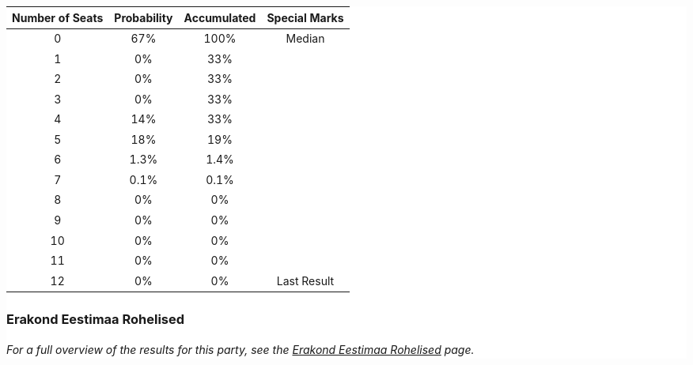 | Number of Seats | Probability | Accumulated | Special Marks |
|:---------------:|:-----------:|:-----------:|:-------------:|
| 0 | 67% | 100% | Median |
| 1 | 0% | 33% |  |
| 2 | 0% | 33% |  |
| 3 | 0% | 33% |  |
| 4 | 14% | 33% |  |
| 5 | 18% | 19% |  |
| 6 | 1.3% | 1.4% |  |
| 7 | 0.1% | 0.1% |  |
| 8 | 0% | 0% |  |
| 9 | 0% | 0% |  |
| 10 | 0% | 0% |  |
| 11 | 0% | 0% |  |
| 12 | 0% | 0% | Last Result |

### Erakond Eestimaa Rohelised

*For a full overview of the results for this party, see the [Erakond Eestimaa Rohelised](party-erakondeestimaarohelised.html) page.*
